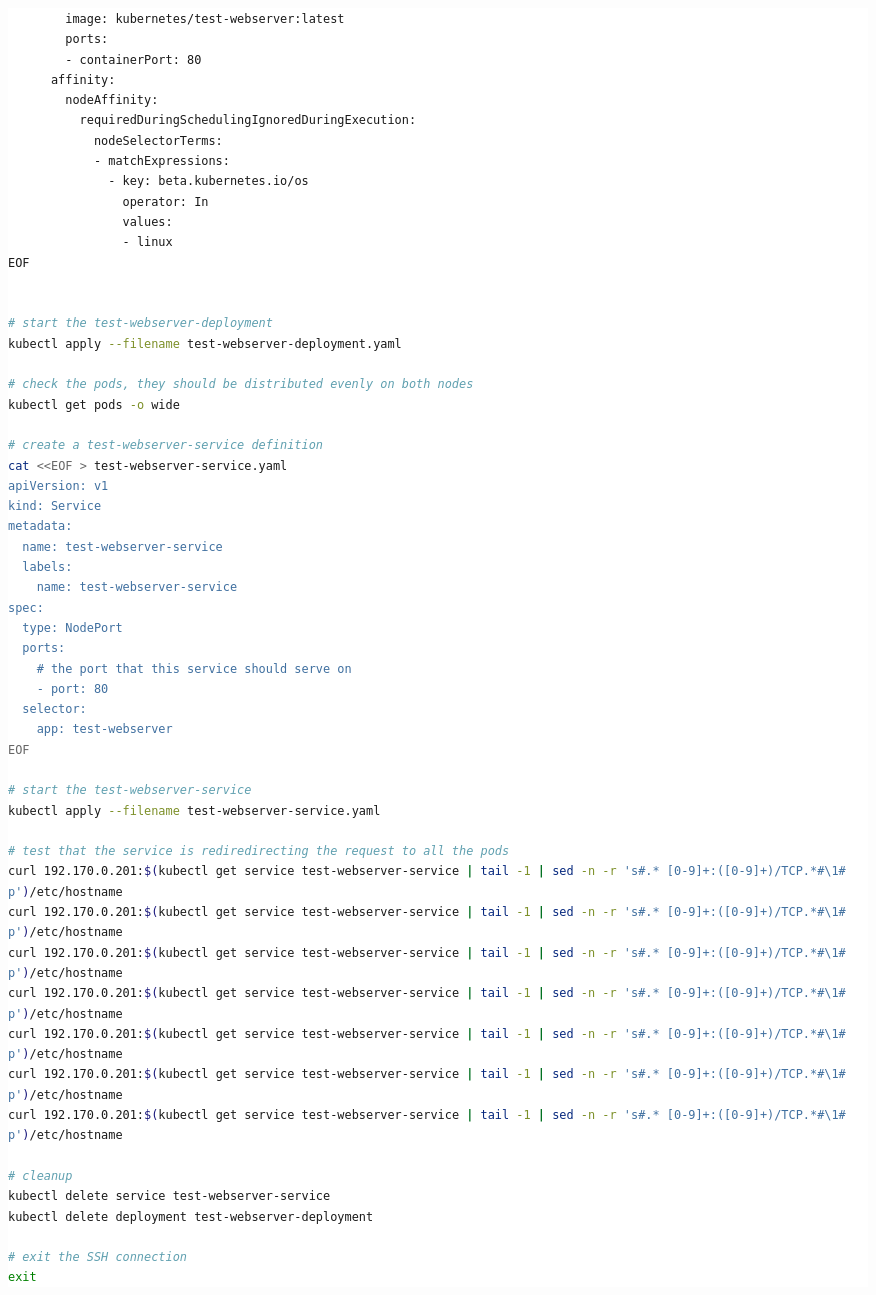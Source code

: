 ```bash
        image: kubernetes/test-webserver:latest
        ports:
        - containerPort: 80
      affinity:
        nodeAffinity:
          requiredDuringSchedulingIgnoredDuringExecution:
            nodeSelectorTerms:
            - matchExpressions:
              - key: beta.kubernetes.io/os
                operator: In
                values:
                - linux
EOF


# start the test-webserver-deployment
kubectl apply --filename test-webserver-deployment.yaml

# check the pods, they should be distributed evenly on both nodes
kubectl get pods -o wide

# create a test-webserver-service definition
cat <<EOF > test-webserver-service.yaml
apiVersion: v1
kind: Service
metadata:
  name: test-webserver-service
  labels:
    name: test-webserver-service
spec:
  type: NodePort
  ports:
    # the port that this service should serve on
    - port: 80
  selector:
    app: test-webserver
EOF

# start the test-webserver-service
kubectl apply --filename test-webserver-service.yaml

# test that the service is rediredirecting the request to all the pods
curl 192.170.0.201:$(kubectl get service test-webserver-service | tail -1 | sed -n -r 's#.* [0-9]+:([0-9]+)/TCP.*#\1#p')/etc/hostname
curl 192.170.0.201:$(kubectl get service test-webserver-service | tail -1 | sed -n -r 's#.* [0-9]+:([0-9]+)/TCP.*#\1#p')/etc/hostname
curl 192.170.0.201:$(kubectl get service test-webserver-service | tail -1 | sed -n -r 's#.* [0-9]+:([0-9]+)/TCP.*#\1#p')/etc/hostname
curl 192.170.0.201:$(kubectl get service test-webserver-service | tail -1 | sed -n -r 's#.* [0-9]+:([0-9]+)/TCP.*#\1#p')/etc/hostname
curl 192.170.0.201:$(kubectl get service test-webserver-service | tail -1 | sed -n -r 's#.* [0-9]+:([0-9]+)/TCP.*#\1#p')/etc/hostname
curl 192.170.0.201:$(kubectl get service test-webserver-service | tail -1 | sed -n -r 's#.* [0-9]+:([0-9]+)/TCP.*#\1#p')/etc/hostname
curl 192.170.0.201:$(kubectl get service test-webserver-service | tail -1 | sed -n -r 's#.* [0-9]+:([0-9]+)/TCP.*#\1#p')/etc/hostname

# cleanup
kubectl delete service test-webserver-service
kubectl delete deployment test-webserver-deployment

# exit the SSH connection
exit
```